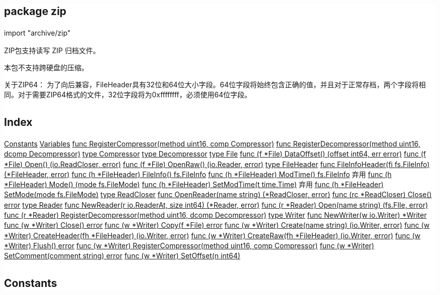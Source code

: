 ## package zip
import "archive/zip"

ZIP包支持读写 ZIP 归档文件。

本包不支持跨硬盘的压缩。

关于ZIP64：
为了向后兼容，FileHeader具有32位和64位大小字段。64位字段将始终包含正确的值，并且对于正常存档，两个字段将相同。对于需要ZIP64格式的文件，32位字段将为0xffffffff，必须使用64位字段。

## Index

[Constants](#constants)
[Variables](#variables)
    [func RegisterCompressor(method uint16, comp Compressor)](#register-compressor)
    [func RegisterDecompressor(method uint16, dcomp Decompressor)](#register-decompressor)
[type Compressor](#compressor)
[type Decompressor](#decompressor)
[type File](#file)
    [func (f *File) DataOffset() (offset int64, err error)](#data-offset)
    [func (f *File) Open() (io.ReadCloser, error)](#open)
    [func (f *File) OpenRaw() (io.Reader, error)](#open-raw)
[type FileHeader](#file-header)
    [func FileInfoHeader(fi fs.FileInfo) (*FileHeader, error)](#file-info-header)
    [func (h *FileHeader) FileInfo() fs.FileInfo](#file-info)
    [func (h *FileHeader) ModTime() fs.FileInfo](#mod-time) 弃用
    [func (h *FileHeader) Mode() (mode fs.FileMode)](#mode)
    [func (h *FileHeader) SetModTime(t time.Time)](#set-mod-time) 弃用
    [func (h *FileHeader) SetMode(mode fs.FileMode)](#set-mode)
[type ReadCloser](#read-closer)
    [func OpenReader(name string) (*ReadCloser, error)](#open-reader)
    [func (rc *ReadCloser) Close() error](#read-close)
[type Reader](#reader)
    [func NewReader(r io.ReaderAt, size int64) (*Reader, error)](#new-reader)
    [func (r *Reader) Open(name string) (fs.FIle, error)](#open)
    [func (r *Reader) RegisterDecompressor(method uint16, dcomp Decompressor)](#register-decompress)
[type Writer](#writer)
    [func NewWriter(w io.Writer) *Writer](#new-writer)
    [func (w *Writer) Close() error](#writer-close)
    [func (w *Writer) Copy(f *File) error](#copy)
    [func (w *Writer) Create(name string) (io.Writer, error)](#create)
    [func (w *Writer) CreateHeader(fh *FileHeader) (io.Writer, error)](#create-header)
    [func (w *Writer) CreateRaw(fh *FileHeader) (io.Writer, error)](#create-raw)
    [func (w *Writer) Flush() error](#flush)
    [func (w *Writer) RegisterCompressor(method uint16, comp Compressor)](#register-compressor)
    [func (w *Writer) SetComment(comment string) error](#set-comment)
    [func (w *Writer) SetOffset(n int64)](#set-offset)

## <a id="constants">Constants</a>
